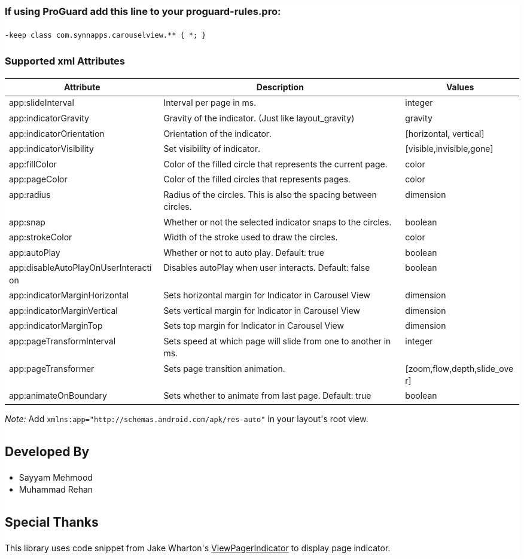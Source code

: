 ### If using ProGuard add this line to your proguard-rules.pro:

```
-keep class com.synnapps.carouselview.** { *; }
```

### Supported xml Attributes

| Attribute          	                    | Description          							   			  		                           | Values 				        |
| ------------------------------------------|------------------------------------------------------------------|------------------------------|
| app:slideInterval 	                    | Interval per page in ms.           			   		      		              | integer				        |
| app:indicatorGravity                      | Gravity of the indicator.  (Just like layout_gravity) 			        | gravity                      |
| app:indicatorOrientation                  | Orientation of the indicator. 					   			  	                     | [horizontal, vertical]       |
| app:indicatorVisibility 				                    | Set visibility of indicator. 		                                  | [visible,invisible,gone] 				        |
| app:fillColor	  		                    | Color of the filled circle that represents the current page. 		  | color 				        |
| app:pageColor   		                    | Color of the filled circles that represents pages. 		  		        | color 				        |
| app:radius 			                    | Radius of the circles. This is also the spacing between circles. | dimension 			        |
| app:snap 				                    | Whether or not the selected indicator snaps to the circles. 		   | boolean 				        |
| app:strokeColor 		                    | Width of the stroke used to draw the circles. 					              | color 				        |
| app:autoPlay                              | Whether or not to auto play. Default: true                       | boolean                      |
| app:disableAutoPlayOnUserInteraction      | Disables autoPlay when user interacts. Default: false            | boolean                      |
| app:indicatorMarginHorizontal 			| Sets horizontal margin for Indicator in Carousel View            | dimension 			        |
| app:indicatorMarginVertical 			    | Sets vertical margin for Indicator in Carousel View              | dimension 			        |
| app:indicatorMarginTop 			    | Sets top margin for Indicator in Carousel View                   | dimension 			        |
| app:pageTransformInterval                 | Sets speed at which page will slide from one to another in ms.   | integer                      |
| app:pageTransformer                       | Sets page transition animation.                                  | [zoom,flow,depth,slide_over] |
| app:animateOnBoundary                     | Sets whether to animate from last page. Default: true            | boolean                      |

_Note:_ Add ```xmlns:app="http://schemas.android.com/apk/res-auto"``` in your layout's root view.


Developed By
--------
- Sayyam Mehmood
- Muhammad Rehan

Special Thanks
--------

This library uses code snippet from Jake Wharton's [ViewPagerIndicator](https://github.com/JakeWharton/ViewPagerIndicator) to display page indicator.
